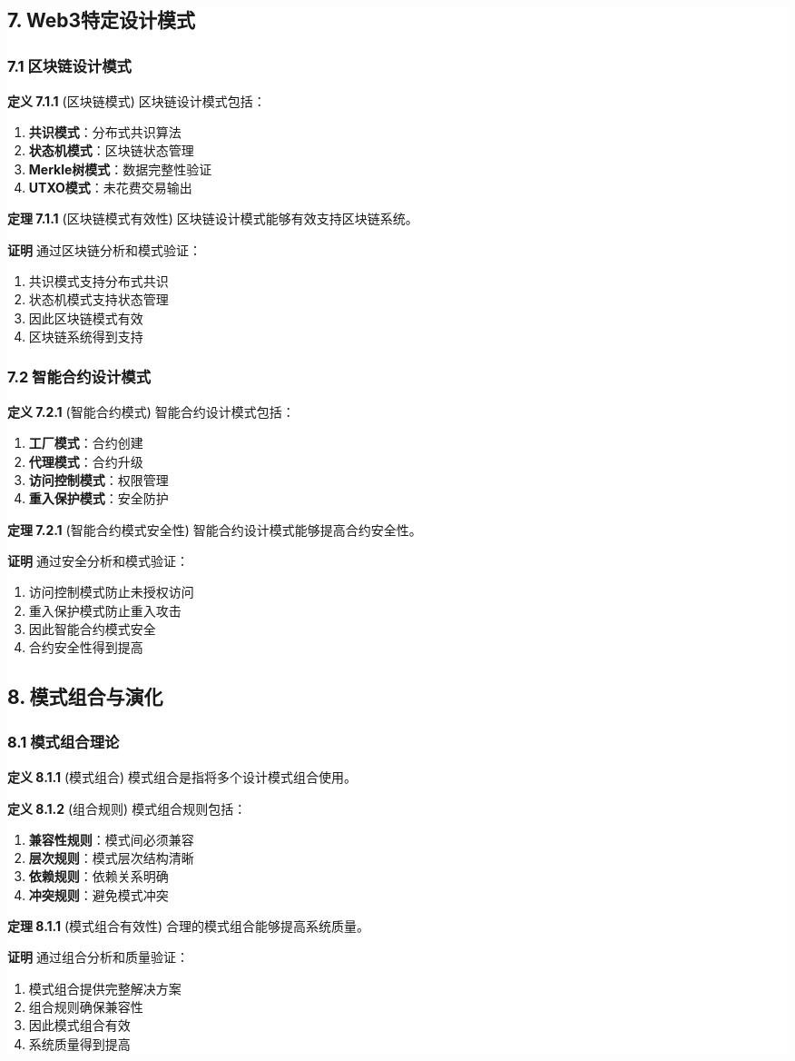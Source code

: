 ## 7. Web3特定设计模式

### 7.1 区块链设计模式

**定义 7.1.1** (区块链模式) 区块链设计模式包括：

1. **共识模式**：分布式共识算法
2. **状态机模式**：区块链状态管理
3. **Merkle树模式**：数据完整性验证
4. **UTXO模式**：未花费交易输出

**定理 7.1.1** (区块链模式有效性) 区块链设计模式能够有效支持区块链系统。

**证明** 通过区块链分析和模式验证：

1. 共识模式支持分布式共识
2. 状态机模式支持状态管理
3. 因此区块链模式有效
4. 区块链系统得到支持

### 7.2 智能合约设计模式

**定义 7.2.1** (智能合约模式) 智能合约设计模式包括：

1. **工厂模式**：合约创建
2. **代理模式**：合约升级
3. **访问控制模式**：权限管理
4. **重入保护模式**：安全防护

**定理 7.2.1** (智能合约模式安全性) 智能合约设计模式能够提高合约安全性。

**证明** 通过安全分析和模式验证：

1. 访问控制模式防止未授权访问
2. 重入保护模式防止重入攻击
3. 因此智能合约模式安全
4. 合约安全性得到提高

## 8. 模式组合与演化

### 8.1 模式组合理论

**定义 8.1.1** (模式组合) 模式组合是指将多个设计模式组合使用。

**定义 8.1.2** (组合规则) 模式组合规则包括：

1. **兼容性规则**：模式间必须兼容
2. **层次规则**：模式层次结构清晰
3. **依赖规则**：依赖关系明确
4. **冲突规则**：避免模式冲突

**定理 8.1.1** (模式组合有效性) 合理的模式组合能够提高系统质量。

**证明** 通过组合分析和质量验证：

1. 模式组合提供完整解决方案
2. 组合规则确保兼容性
3. 因此模式组合有效
4. 系统质量得到提高
